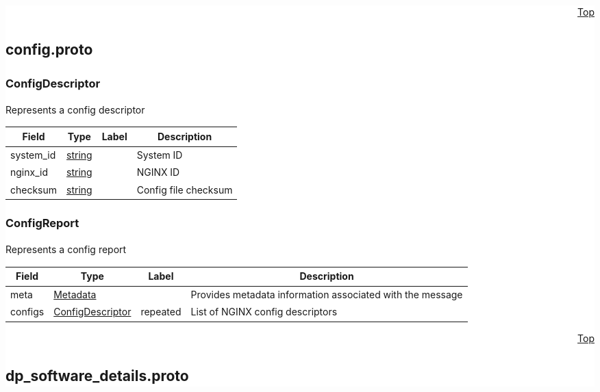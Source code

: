 
 

 

 



<a name="config-proto"></a>
<p align="right"><a href="#top">Top</a></p>

## config.proto



<a name="f5-nginx-agent-sdk-ConfigDescriptor"></a>

### ConfigDescriptor
Represents a config descriptor


| Field | Type | Label | Description |
| ----- | ---- | ----- | ----------- |
| system_id | [string](#string) |  | System ID |
| nginx_id | [string](#string) |  | NGINX ID |
| checksum | [string](#string) |  | Config file checksum |






<a name="f5-nginx-agent-sdk-ConfigReport"></a>

### ConfigReport
Represents a config report


| Field | Type | Label | Description |
| ----- | ---- | ----- | ----------- |
| meta | [Metadata](#f5-nginx-agent-sdk-Metadata) |  | Provides metadata information associated with the message |
| configs | [ConfigDescriptor](#f5-nginx-agent-sdk-ConfigDescriptor) | repeated | List of NGINX config descriptors |





 

 

 

 



<a name="dp_software_details-proto"></a>
<p align="right"><a href="#top">Top</a></p>

## dp_software_details.proto
